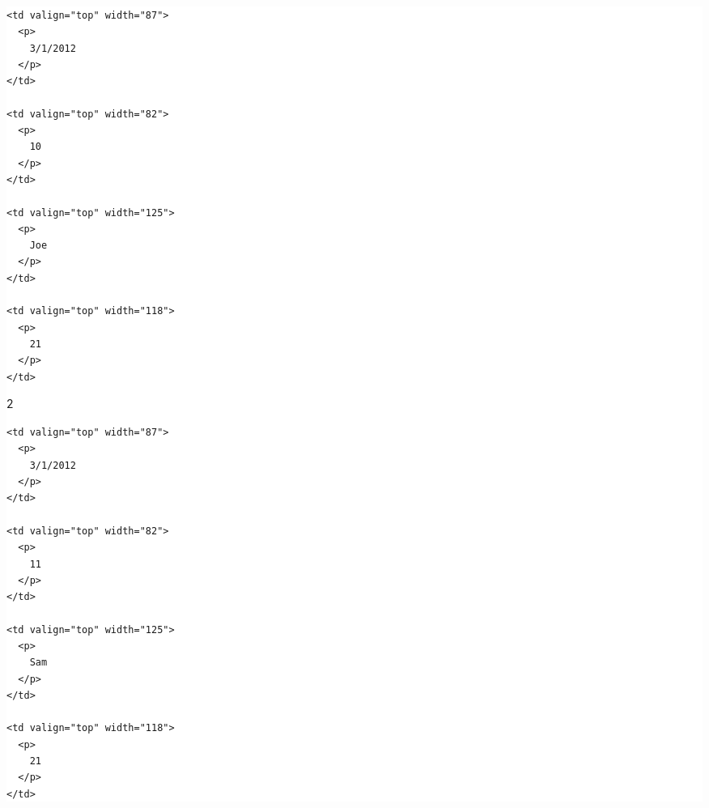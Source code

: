     <td valign="top" width="87">
      <p>
        3/1/2012
      </p>
    </td>
    
    <td valign="top" width="82">
      <p>
        10
      </p>
    </td>
    
    <td valign="top" width="125">
      <p>
        Joe
      </p>
    </td>
    
    <td valign="top" width="118">
      <p>
        21
      </p>
    </td>
  </tr>
  
  <tr>
    <td valign="top" width="67">
      <p>
        2
      </p>
    </td>
    
    <td valign="top" width="87">
      <p>
        3/1/2012
      </p>
    </td>
    
    <td valign="top" width="82">
      <p>
        11
      </p>
    </td>
    
    <td valign="top" width="125">
      <p>
        Sam
      </p>
    </td>
    
    <td valign="top" width="118">
      <p>
        21
      </p>
    </td>
  </tr>
  